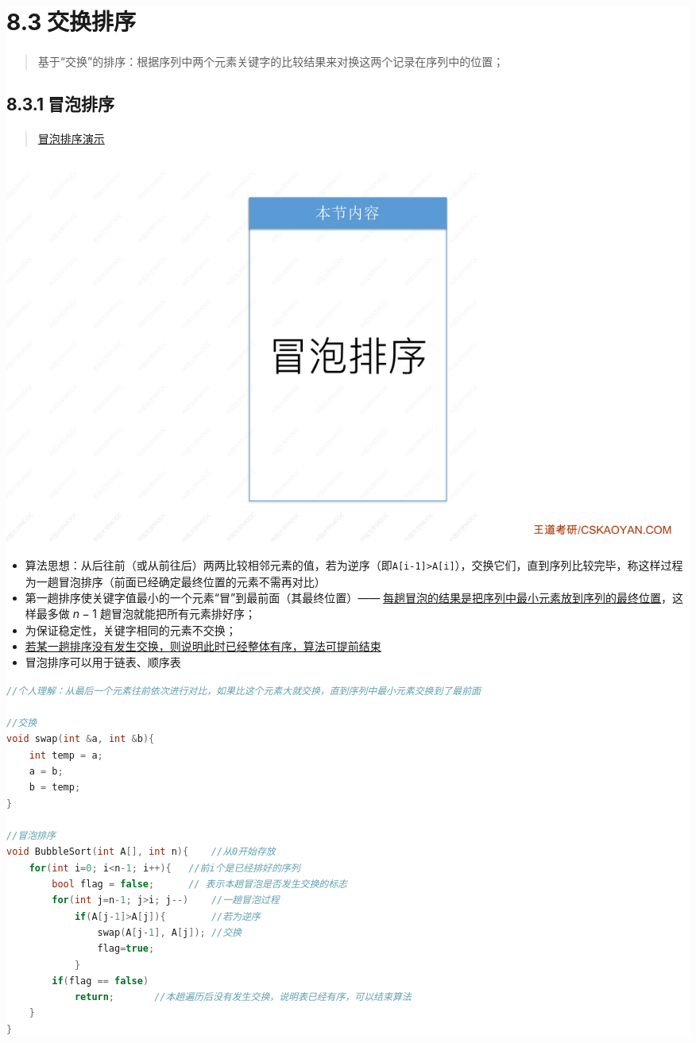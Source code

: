 # 8.3 交换排序

> 基于“交换”的排序：根据序列中两个元素关键字的比较结果来对换这两个记录在序列中的位置；

## 8.3.1 冒泡排序

> [冒泡排序演示](https://www.cs.usfca.edu/~galles/visualization/ComparisonSort.html)

![冒泡排序.pdf](附件/01.8.3.1冒泡排序.pdf)

* 算法思想：从后往前（或从前往后）两两比较相邻元素的值，若为逆序（即`A[i-1]>A[i]`），交换它们，直到序列比较完毕，称这样过程为一趟冒泡排序（前面已经确定最终位置的元素不需再对比）
* 第一趟排序使关键字值最小的一个元素“冒”到最前面（其最终位置）—— <u>每趟冒泡的结果是把序列中最小元素放到序列的最终位置</u>，这样最多做 $n-1$ 趟冒泡就能把所有元素排好序；
* 为保证稳定性，关键字相同的元素不交换；
* <u>若某一趟排序没有发生交换，则说明此时已经整体有序，算法可提前结束</u>
* 冒泡排序可以用于链表、顺序表

```c
//个人理解：从最后一个元素往前依次进行对比，如果比这个元素大就交换，直到序列中最小元素交换到了最前面

//交换
void swap(int &a, int &b){
	int temp = a;
	a = b;
	b = temp;
}

//冒泡排序
void BubbleSort(int A[], int n){	//从0开始存放
	for(int i=0; i<n-1; i++){	//前i个是已经排好的序列
		bool flag = false;		// 表示本趟冒泡是否发生交换的标志
		for(int j=n-1; j>i; j--)	//一趟冒泡过程
			if(A[j-1]>A[j]){		//若为逆序
				swap(A[j-1], A[j]);	//交换
				flag=true;
			}
		if(flag == false)
			return;       //本趟遍历后没有发生交换，说明表已经有序，可以结束算法
	}
}
```